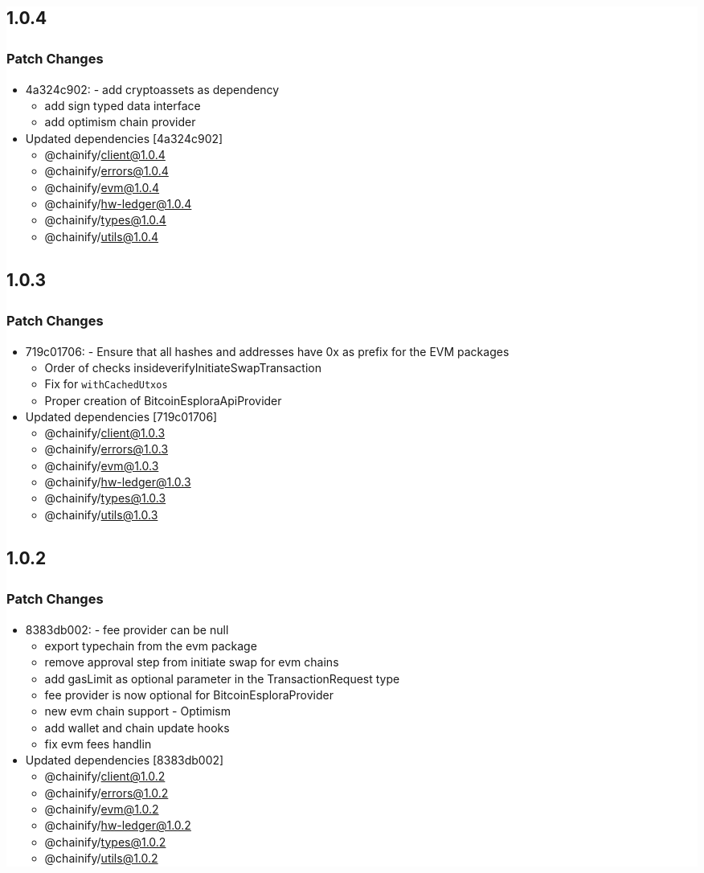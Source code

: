 ## 1.0.4

### Patch Changes

-   4a324c902: - add cryptoassets as dependency
    -   add sign typed data interface
    -   add optimism chain provider
-   Updated dependencies [4a324c902]
    -   @chainify/client@1.0.4
    -   @chainify/errors@1.0.4
    -   @chainify/evm@1.0.4
    -   @chainify/hw-ledger@1.0.4
    -   @chainify/types@1.0.4
    -   @chainify/utils@1.0.4

## 1.0.3

### Patch Changes

-   719c01706: - Ensure that all hashes and addresses have 0x as prefix for the EVM packages
    -   Order of checks insideverifyInitiateSwapTransaction
    -   Fix for `withCachedUtxos`
    -   Proper creation of BitcoinEsploraApiProvider
-   Updated dependencies [719c01706]
    -   @chainify/client@1.0.3
    -   @chainify/errors@1.0.3
    -   @chainify/evm@1.0.3
    -   @chainify/hw-ledger@1.0.3
    -   @chainify/types@1.0.3
    -   @chainify/utils@1.0.3

## 1.0.2

### Patch Changes

-   8383db002: - fee provider can be null
    -   export typechain from the evm package
    -   remove approval step from initiate swap for evm chains
    -   add gasLimit as optional parameter in the TransactionRequest type
    -   fee provider is now optional for BitcoinEsploraProvider
    -   new evm chain support - Optimism
    -   add wallet and chain update hooks
    -   fix evm fees handlin
-   Updated dependencies [8383db002]
    -   @chainify/client@1.0.2
    -   @chainify/errors@1.0.2
    -   @chainify/evm@1.0.2
    -   @chainify/hw-ledger@1.0.2
    -   @chainify/types@1.0.2
    -   @chainify/utils@1.0.2
